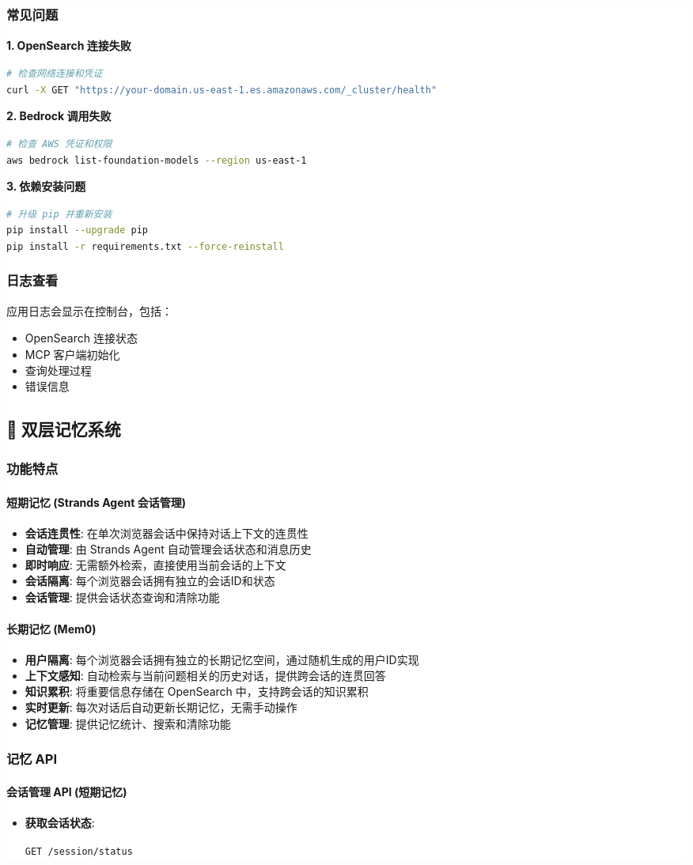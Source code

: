 ### 常见问题

**1. OpenSearch 连接失败**
```bash
# 检查网络连接和凭证
curl -X GET "https://your-domain.us-east-1.es.amazonaws.com/_cluster/health"
```

**2. Bedrock 调用失败**
```bash
# 检查 AWS 凭证和权限
aws bedrock list-foundation-models --region us-east-1
```

**3. 依赖安装问题**
```bash
# 升级 pip 并重新安装
pip install --upgrade pip
pip install -r requirements.txt --force-reinstall
```

### 日志查看

应用日志会显示在控制台，包括：
- OpenSearch 连接状态
- MCP 客户端初始化
- 查询处理过程
- 错误信息

## 🧠 双层记忆系统

### 功能特点

#### 短期记忆 (Strands Agent 会话管理)
- **会话连贯性**: 在单次浏览器会话中保持对话上下文的连贯性
- **自动管理**: 由 Strands Agent 自动管理会话状态和消息历史
- **即时响应**: 无需额外检索，直接使用当前会话的上下文
- **会话隔离**: 每个浏览器会话拥有独立的会话ID和状态
- **会话管理**: 提供会话状态查询和清除功能

#### 长期记忆 (Mem0)
- **用户隔离**: 每个浏览器会话拥有独立的长期记忆空间，通过随机生成的用户ID实现
- **上下文感知**: 自动检索与当前问题相关的历史对话，提供跨会话的连贯回答
- **知识累积**: 将重要信息存储在 OpenSearch 中，支持跨会话的知识累积
- **实时更新**: 每次对话后自动更新长期记忆，无需手动操作
- **记忆管理**: 提供记忆统计、搜索和清除功能

### 记忆 API

#### 会话管理 API (短期记忆)
- **获取会话状态**:
  ```
  GET /session/status
  ```
